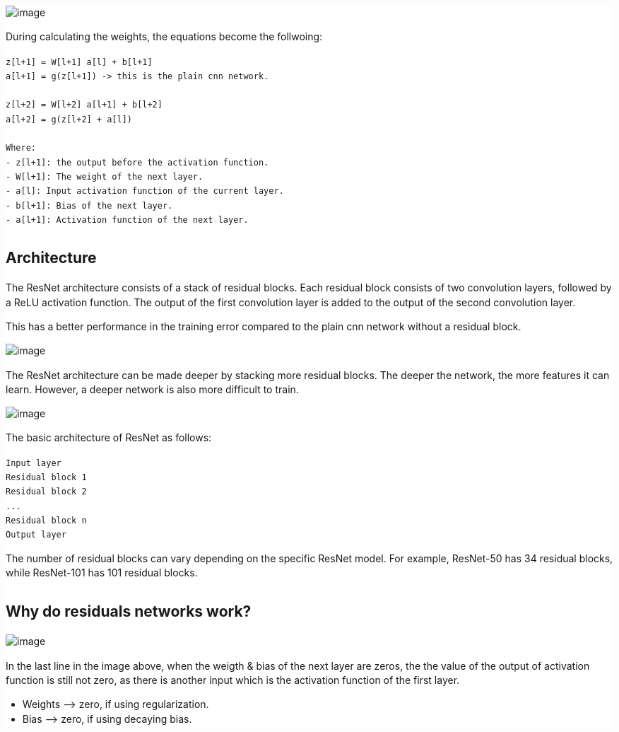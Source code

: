 ![image](https://github.com/AhmedYousriSobhi/aCupOfTea/assets/66730765/4105bc7c-5a05-4bb9-aef7-d0e2bdb3dfc6)

During calculating the weights, the equations become the follwoing:
```
z[l+1] = W[l+1] a[l] + b[l+1]
a[l+1] = g(z[l+1]) -> this is the plain cnn network.

z[l+2] = W[l+2] a[l+1] + b[l+2]
a[l+2] = g(z[l+2] + a[l])

Where:
- z[l+1]: the output before the activation function.
- W[l+1]: The weight of the next layer.
- a[l]: Input activation function of the current layer.
- b[l+1]: Bias of the next layer.
- a[l+1]: Activation function of the next layer.
```

## Architecture

The ResNet architecture consists of a stack of residual blocks. Each residual block consists of two convolution layers, followed by a ReLU activation function. The output of the first convolution layer is added to the output of the second convolution layer.

This has a better performance in the training error compared to the plain cnn network without a residual block.

![image](https://github.com/AhmedYousriSobhi/aCupOfTea/assets/66730765/f76aec72-6ec9-4ff6-94c0-75c039c34f7d)

The ResNet architecture can be made deeper by stacking more residual blocks. The deeper the network, the more features it can learn. However, a deeper network is also more difficult to train.

![image](https://github.com/AhmedYousriSobhi/aCupOfTea/assets/66730765/db15182c-2c2b-47e8-8c48-0d49171e1c8a)

The basic architecture of ResNet as follows:
```
Input layer
Residual block 1
Residual block 2
...
Residual block n
Output layer
```
The number of residual blocks can vary depending on the specific ResNet model. For example, ResNet-50 has 34 residual blocks, while ResNet-101 has 101 residual blocks.

## Why do residuals networks work?
![image](https://github.com/AhmedYousriSobhi/aCupOfTea/assets/66730765/d5777f39-117a-4730-b843-339973b954df)

In the last line in the image above, when the weigth & bias of the next layer are zeros, the the value of the output of activation function is still not zero, as there is another input which is the activation function of the first layer.
  - Weights --> zero, if using regularization.
  - Bias --> zero, if using decaying bias.
